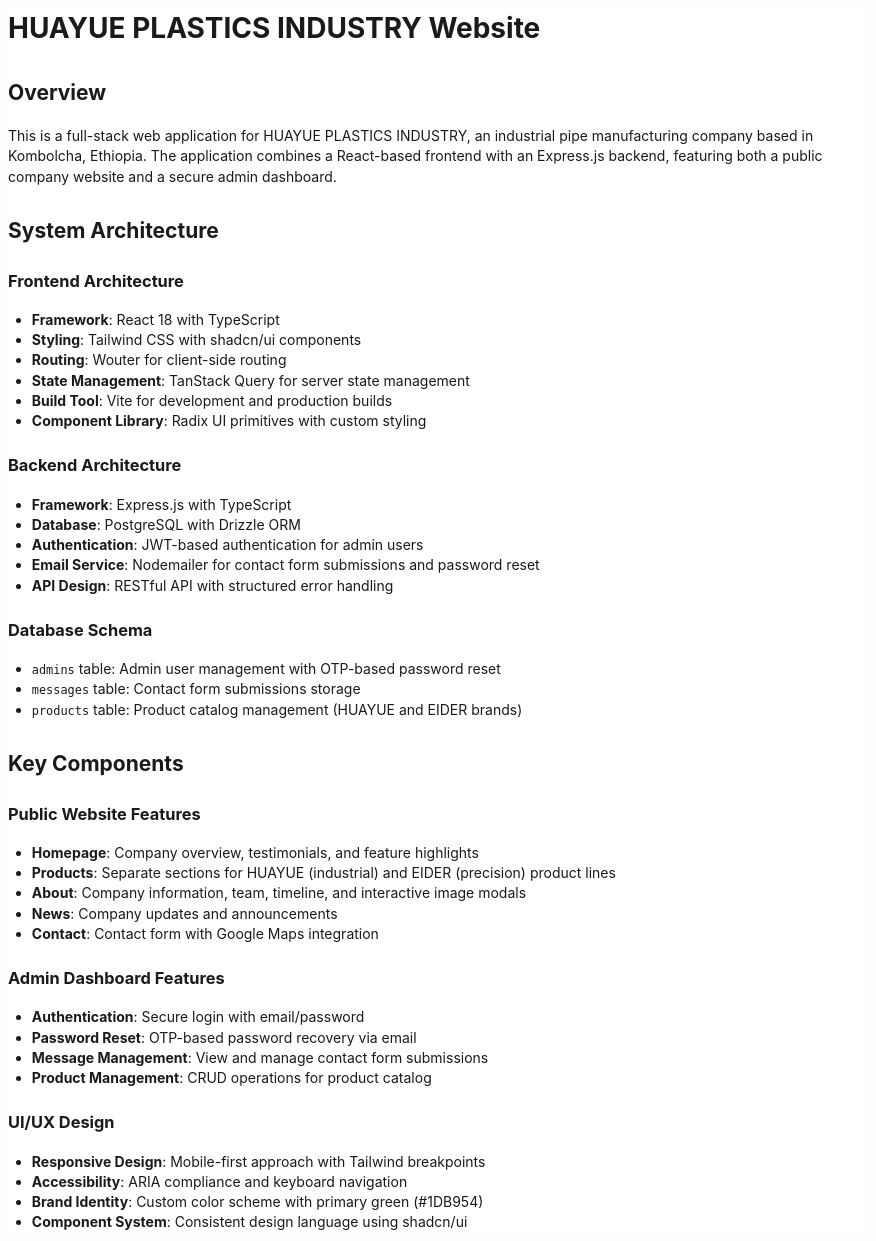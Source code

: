 # HUAYUE PLASTICS INDUSTRY Website

## Overview

This is a full-stack web application for HUAYUE PLASTICS INDUSTRY, an industrial pipe manufacturing company based in Kombolcha, Ethiopia. The application combines a React-based frontend with an Express.js backend, featuring both a public company website and a secure admin dashboard.

## System Architecture

### Frontend Architecture
- **Framework**: React 18 with TypeScript
- **Styling**: Tailwind CSS with shadcn/ui components
- **Routing**: Wouter for client-side routing
- **State Management**: TanStack Query for server state management
- **Build Tool**: Vite for development and production builds
- **Component Library**: Radix UI primitives with custom styling

### Backend Architecture
- **Framework**: Express.js with TypeScript
- **Database**: PostgreSQL with Drizzle ORM
- **Authentication**: JWT-based authentication for admin users
- **Email Service**: Nodemailer for contact form submissions and password reset
- **API Design**: RESTful API with structured error handling

### Database Schema
- `admins` table: Admin user management with OTP-based password reset
- `messages` table: Contact form submissions storage
- `products` table: Product catalog management (HUAYUE and EIDER brands)

## Key Components

### Public Website Features
- **Homepage**: Company overview, testimonials, and feature highlights
- **Products**: Separate sections for HUAYUE (industrial) and EIDER (precision) product lines
- **About**: Company information, team, timeline, and interactive image modals
- **News**: Company updates and announcements
- **Contact**: Contact form with Google Maps integration

### Admin Dashboard Features
- **Authentication**: Secure login with email/password
- **Password Reset**: OTP-based password recovery via email
- **Message Management**: View and manage contact form submissions
- **Product Management**: CRUD operations for product catalog

### UI/UX Design
- **Responsive Design**: Mobile-first approach with Tailwind breakpoints
- **Accessibility**: ARIA compliance and keyboard navigation
- **Brand Identity**: Custom color scheme with primary green (#1DB954)
- **Component System**: Consistent design language using shadcn/ui
